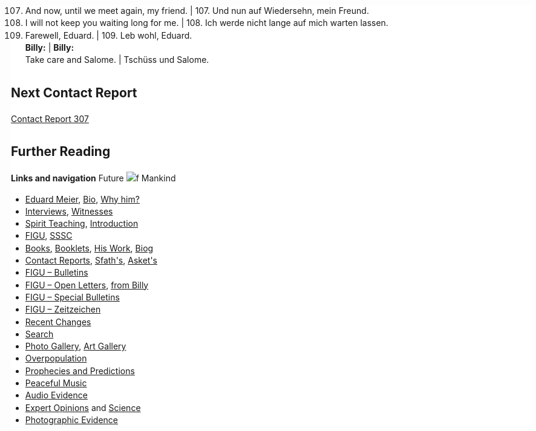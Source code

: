 107. And now, until we meet again, my friend.  | 107. Und nun auf Wiedersehn, mein Freund.   
108. I will not keep you waiting long for me.  | 108. Ich werde nicht lange auf mich warten lassen.   
109. Farewell, Eduard.  | 109. Leb wohl, Eduard.   
**Billy:** | **Billy:**  
Take care and Salome.  | Tschüss und Salome.   
## Next Contact Report
[Contact Report 307](https://www.futureofmankind.co.uk/Billy_Meier/</Billy_Meier/Contact_Report_307> "Contact Report 307")
## Further Reading
**Links and navigation** Future [![](https://www.futureofmankind.co.uk/w/images/thumb/5/52/FIGU.png/30px-FIGU.png)](https://www.futureofmankind.co.uk/Billy_Meier/</Billy_Meier/Photo_Gallery> "Photo Gallery")f Mankind
  * [Eduard Meier](https://www.futureofmankind.co.uk/Billy_Meier/</Billy_Meier/Eduard_Albert_Meier> "Eduard Albert Meier"), [Bio](https://www.futureofmankind.co.uk/Billy_Meier/</Billy_Meier/Biography> "Biography"), [Why him?](https://www.futureofmankind.co.uk/Billy_Meier/</Billy_Meier/Why_Billy_Meier%3F> "Why Billy Meier?")
  * [Interviews](https://www.futureofmankind.co.uk/Billy_Meier/</Billy_Meier/Interviews_with_Billy> "Interviews with Billy"), [Witnesses](https://www.futureofmankind.co.uk/Billy_Meier/</Billy_Meier/The_Witnesses> "The Witnesses")
  * [Spirit Teaching](https://www.futureofmankind.co.uk/Billy_Meier/</Billy_Meier/Spirit_Teaching> "Spirit Teaching"), [Introduction](https://www.futureofmankind.co.uk/Billy_Meier/</Billy_Meier/An_Introduction_To_The_Spirit_Teaching> "An Introduction To The Spirit Teaching")
  * [FIGU](https://www.futureofmankind.co.uk/Billy_Meier/</Billy_Meier/FIGU> "FIGU"), [SSSC](https://www.futureofmankind.co.uk/Billy_Meier/</Billy_Meier/SSSC> "SSSC")
  * [Books](https://www.futureofmankind.co.uk/Billy_Meier/</Billy_Meier/Books> "Books"), [Booklets](https://www.futureofmankind.co.uk/Billy_Meier/</Billy_Meier/Booklets> "Booklets"), [His Work](https://www.futureofmankind.co.uk/Billy_Meier/</Billy_Meier/His_Work> "His Work"), [Biog](https://www.futureofmankind.co.uk/Billy_Meier/</Billy_Meier/Short_Bibliography> "Short Bibliography")
  * [Contact Reports](https://www.futureofmankind.co.uk/Billy_Meier/</Billy_Meier/Contact_Reports> "Contact Reports"), [Sfath's](https://www.futureofmankind.co.uk/Billy_Meier/</Billy_Meier/The_Sfath_Contact_Reports> "The Sfath Contact Reports"), [Asket's](https://www.futureofmankind.co.uk/Billy_Meier/</Billy_Meier/The_Asket_Contact_Reports> "The Asket Contact Reports")
  * [FIGU – Bulletins](https://www.futureofmankind.co.uk/Billy_Meier/</Billy_Meier/FIGU_%E2%80%93_Bulletins> "FIGU – Bulletins")
  * [FIGU – Open Letters](https://www.futureofmankind.co.uk/Billy_Meier/</Billy_Meier/FIGU_%E2%80%93_Open_Letters> "FIGU – Open Letters"), [from Billy](https://www.futureofmankind.co.uk/Billy_Meier/</Billy_Meier/Letters_from_Billy> "Letters from Billy")
  * [FIGU – Special Bulletins](https://www.futureofmankind.co.uk/Billy_Meier/</Billy_Meier/FIGU_%E2%80%93_Special_Bulletins> "FIGU – Special Bulletins")
  * [FIGU – Zeitzeichen](https://www.futureofmankind.co.uk/Billy_Meier/</Billy_Meier/FIGU_%E2%80%93_Zeitzeichen> "FIGU – Zeitzeichen")
  * [Recent Changes](https://www.futureofmankind.co.uk/Billy_Meier/</Billy_Meier/Special:RecentChanges> "Special:RecentChanges")
  * [Search](https://www.futureofmankind.co.uk/Billy_Meier/</Billy_Meier/Special:Search> "Special:Search")
  * [Photo Gallery](https://www.futureofmankind.co.uk/Billy_Meier/</Billy_Meier/Photo_Gallery> "Photo Gallery"), [Art Gallery](https://www.futureofmankind.co.uk/Billy_Meier/</Billy_Meier/Art_Gallery> "Art Gallery")
  * [Overpopulation](https://www.futureofmankind.co.uk/Billy_Meier/</Billy_Meier/Overpopulation> "Overpopulation")
  * [Prophecies and Predictions](https://www.futureofmankind.co.uk/Billy_Meier/</Billy_Meier/Prophecies_and_Predictions> "Prophecies and Predictions")
  * [Peaceful Music](https://www.futureofmankind.co.uk/Billy_Meier/</Billy_Meier/Peaceful_Music> "Peaceful Music")
  * [Audio Evidence](https://www.futureofmankind.co.uk/Billy_Meier/</Billy_Meier/Audio_Evidence> "Audio Evidence")
  * [Expert Opinions](https://www.futureofmankind.co.uk/Billy_Meier/</Billy_Meier/Expert_Opinions> "Expert Opinions") and [Science](https://www.futureofmankind.co.uk/Billy_Meier/</Billy_Meier/Scientific_Facts_And_Theories_Corroborated> "Scientific Facts And Theories Corroborated")
  * [Photographic Evidence](https://www.futureofmankind.co.uk/Billy_Meier/</Billy_Meier/Photographic_Evidence> "Photographic Evidence")
